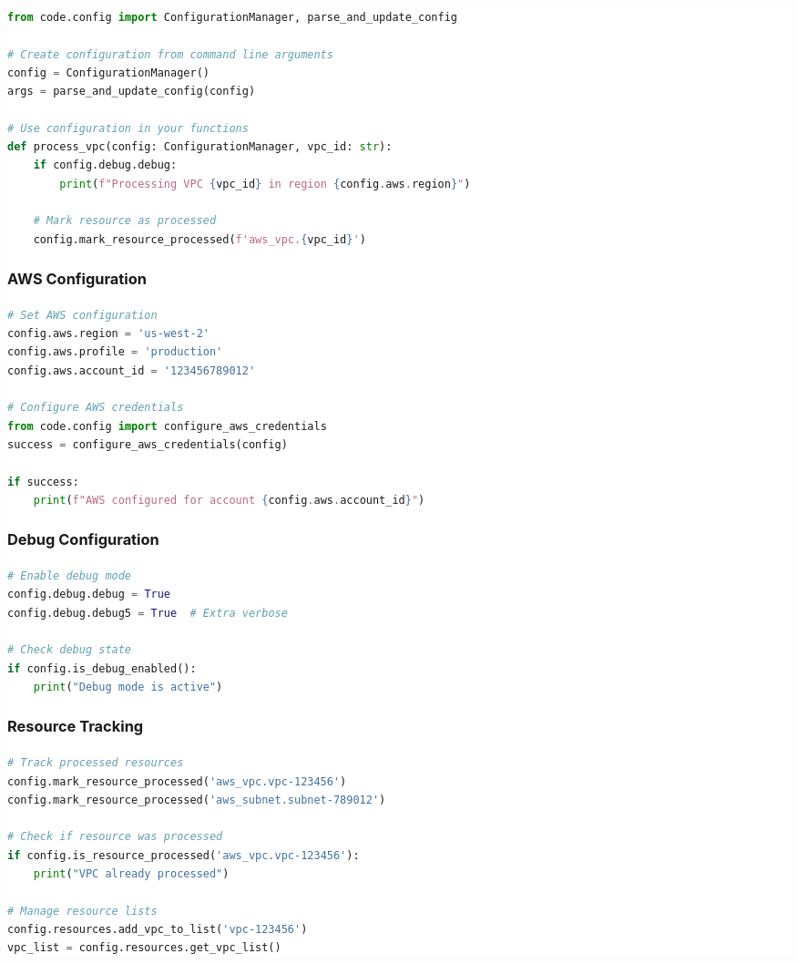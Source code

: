 ```python
from code.config import ConfigurationManager, parse_and_update_config

# Create configuration from command line arguments
config = ConfigurationManager()
args = parse_and_update_config(config)

# Use configuration in your functions
def process_vpc(config: ConfigurationManager, vpc_id: str):
    if config.debug.debug:
        print(f"Processing VPC {vpc_id} in region {config.aws.region}")
    
    # Mark resource as processed
    config.mark_resource_processed(f'aws_vpc.{vpc_id}')
```

### AWS Configuration

```python
# Set AWS configuration
config.aws.region = 'us-west-2'
config.aws.profile = 'production'
config.aws.account_id = '123456789012'

# Configure AWS credentials
from code.config import configure_aws_credentials
success = configure_aws_credentials(config)

if success:
    print(f"AWS configured for account {config.aws.account_id}")
```

### Debug Configuration

```python
# Enable debug mode
config.debug.debug = True
config.debug.debug5 = True  # Extra verbose

# Check debug state
if config.is_debug_enabled():
    print("Debug mode is active")
```

### Resource Tracking

```python
# Track processed resources
config.mark_resource_processed('aws_vpc.vpc-123456')
config.mark_resource_processed('aws_subnet.subnet-789012')

# Check if resource was processed
if config.is_resource_processed('aws_vpc.vpc-123456'):
    print("VPC already processed")

# Manage resource lists
config.resources.add_vpc_to_list('vpc-123456')
vpc_list = config.resources.get_vpc_list()
```
